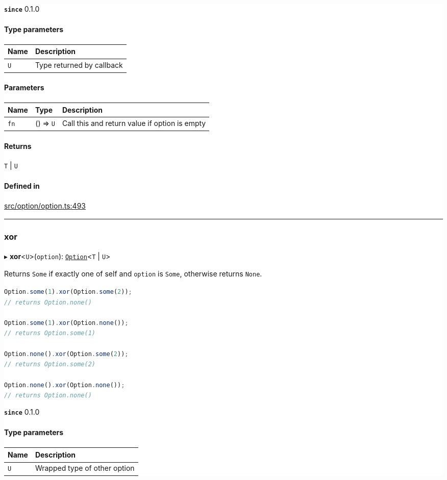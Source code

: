 **`since`** 0.1.0

#### Type parameters

| Name | Description |
| :------ | :------ |
| `U` | Type returned by callback |

#### Parameters

| Name | Type | Description |
| :------ | :------ | :------ |
| `fn` | () => `U` | Call this and return value if option is empty |

#### Returns

`T` \| `U`

#### Defined in

[src/option/option.ts:493](https://github.com/Cazoo-uk/maybe/blob/40d98a8/src/option/option.ts#L493)

___

### xor

▸ **xor**<`U`\>(`option`): [`Option`](index.md)<`T` \| `U`\>

Returns `Some` if exactly one of self and `option` is `Some`,
otherwise returns `None`.

```typescript
Option.some(1).xor(Option.some(2));
// returns Option.none()

Option.some(1).xor(Option.none());
// returns Option.some(1)

Option.none().xor(Option.some(2));
// returns Option.some(2)

Option.none().xor(Option.none());
// returns Option.none()
```

**`since`** 0.1.0

#### Type parameters

| Name | Description |
| :------ | :------ |
| `U` | Wrapped type of other option |
